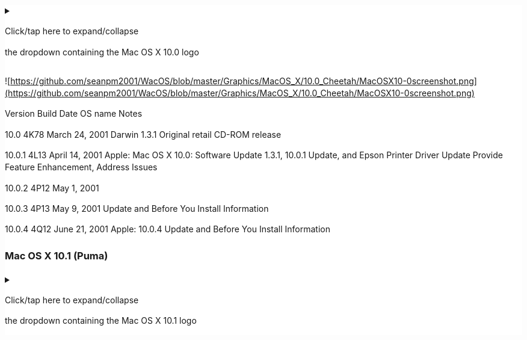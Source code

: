 <details><summary><p>Click/tap here to expand/collapse</p>
<p>the dropdown containing the Mac OS X 10.0 logo</p></summary></details>

![https://github.com/seanpm2001/WacOS/blob/master/Graphics/MacOS_X/10.0_Cheetah/MacOSX10-0screenshot.png](https://github.com/seanpm2001/WacOS/blob/master/Graphics/MacOS_X/10.0_Cheetah/MacOSX10-0screenshot.png)

Version 	Build 	Date 	OS name 	Notes

10.0 	4K78 	March 24, 2001 	Darwin 1.3.1 	Original retail CD-ROM release

10.0.1 	4L13 	April 14, 2001 	Apple: Mac OS X 10.0: Software Update 1.3.1, 10.0.1 Update, and Epson Printer Driver Update Provide Feature Enhancement, Address Issues

10.0.2 	4P12 	May 1, 2001 	

10.0.3 	4P13 	May 9, 2001 	Update and Before You Install Information

10.0.4 	4Q12 	June 21, 2001 	Apple: 10.0.4 Update and Before You Install Information 

### Mac OS X 10.1 (Puma)

<details><summary><p>Click/tap here to expand/collapse</p>
<p>the dropdown containing the Mac OS X 10.1 logo</p></summary></details>
